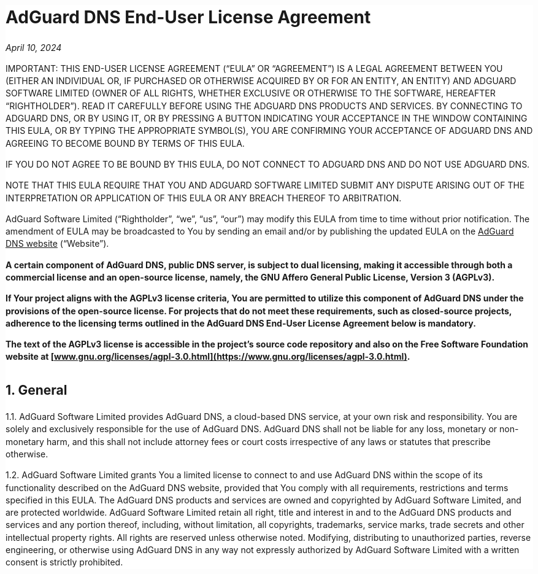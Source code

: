 
# AdGuard DNS End-User License Agreement

*April 10, 2024*

IMPORTANT: THIS END-USER LICENSE AGREEMENT (“EULA” OR “AGREEMENT”) IS A LEGAL AGREEMENT BETWEEN YOU (EITHER AN INDIVIDUAL OR, IF PURCHASED OR OTHERWISE ACQUIRED BY OR FOR AN ENTITY, AN ENTITY) AND ADGUARD SOFTWARE LIMITED (OWNER OF ALL RIGHTS, WHETHER EXCLUSIVE OR OTHERWISE TO THE SOFTWARE, HEREAFTER “RIGHTHOLDER”). READ IT CAREFULLY BEFORE USING THE ADGUARD DNS PRODUCTS AND SERVICES.
BY CONNECTING TO ADGUARD DNS, OR BY USING IT, OR BY PRESSING A BUTTON INDICATING YOUR ACCEPTANCE IN THE WINDOW CONTAINING THIS EULA, OR BY TYPING THE APPROPRIATE SYMBOL(S), YOU ARE CONFIRMING YOUR ACCEPTANCE OF ADGUARD DNS AND AGREEING TO BECOME BOUND BY TERMS OF THIS EULA.

IF YOU DO NOT AGREE TO BE BOUND BY THIS EULA, DO NOT CONNECT TO ADGUARD DNS AND DO NOT USE ADGUARD DNS.

NOTE THAT THIS EULA REQUIRE THAT YOU AND ADGUARD SOFTWARE LIMITED SUBMIT ANY DISPUTE ARISING OUT OF THE INTERPRETATION OR APPLICATION OF THIS EULA OR ANY BREACH THEREOF TO ARBITRATION.

AdGuard Software Limited (“Rightholder”, “we”, “us”, “our”) may modify this EULA from time to time without prior notification. The amendment of EULA may be broadcasted to You by sending an email and/or by publishing the updated EULA on the [AdGuard DNS website](https://adguard-dns.io/) (“Website”).

**A certain component of AdGuard DNS, public DNS server, is subject to dual licensing, making it accessible through both a commercial license and an open-source license, namely, the GNU Affero General Public License, Version 3 (AGPLv3).**

**If Your project aligns with the AGPLv3 license criteria, You are permitted to utilize this component of AdGuard DNS under the provisions of the open-source license. For projects that do not meet these requirements, such as closed-source projects, adherence to the licensing terms outlined in the AdGuard DNS End-User License Agreement below is mandatory.**

**The text of the AGPLv3 license is accessible in the project’s source code repository and also on the Free Software Foundation website at [www.gnu.org/licenses/agpl-3.0.html](https://www.gnu.org/licenses/agpl-3.0.html).**

## 1. General

1.1. AdGuard Software Limited provides AdGuard DNS, a cloud-based DNS service, at your own risk and responsibility. You are solely and exclusively responsible for the use of AdGuard DNS. AdGuard DNS shall not be liable for any loss, monetary or non-monetary harm, and this shall not include attorney fees or court costs irrespective of any laws or statutes that prescribe otherwise.

1.2. AdGuard Software Limited grants You a limited license to connect to and use AdGuard DNS within the scope of its functionality described on the AdGuard DNS website, provided that You comply with all requirements, restrictions and terms specified in this EULA. The AdGuard DNS products and services are owned and copyrighted by AdGuard Software Limited, and are protected worldwide. AdGuard Software Limited retain all right, title and interest in and to the AdGuard DNS products and services and any portion thereof, including, without limitation, all copyrights, trademarks, service marks, trade secrets and other intellectual property rights. All rights are reserved unless otherwise noted. Modifying, distributing to unauthorized parties, reverse engineering, or otherwise using AdGuard DNS in any way not expressly authorized by AdGuard Software Limited with a written consent is strictly prohibited.
